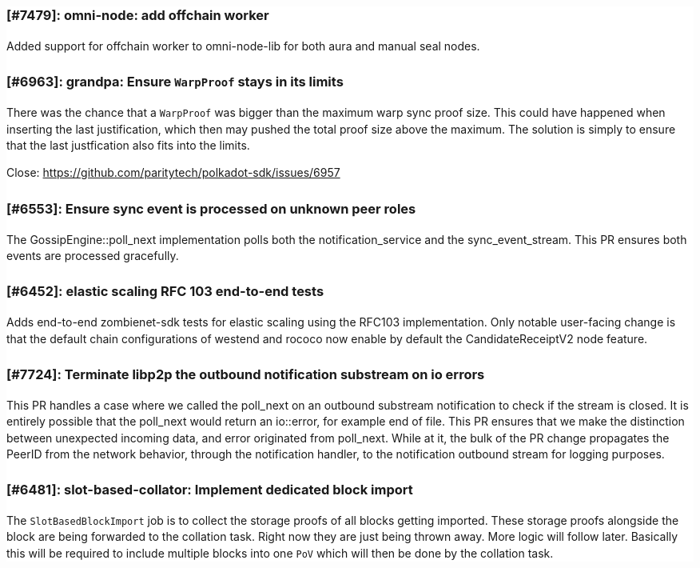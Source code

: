 ### [#7479]: omni-node: add offchain worker

Added support for offchain worker to omni-node-lib for both aura and manual seal nodes.

### [#6963]: grandpa: Ensure `WarpProof` stays in its limits

There was the chance that a `WarpProof` was bigger than the maximum warp sync proof size. This could have happened when
inserting the last justification, which then may pushed the total proof size above the maximum. The solution is simply
to ensure that the last justfication also fits into the limits.

Close: <https://github.com/paritytech/polkadot-sdk/issues/6957>

### [#6553]: Ensure sync event is processed on unknown peer roles

The GossipEngine::poll_next implementation polls both the notification_service and the sync_event_stream.
This PR ensures both events are processed gracefully.

### [#6452]: elastic scaling RFC 103 end-to-end tests

Adds end-to-end zombienet-sdk tests for elastic scaling using the RFC103 implementation.
Only notable user-facing change is that the default chain configurations of westend and rococo now enable
by default the CandidateReceiptV2 node feature.

### [#7724]: Terminate libp2p the outbound notification substream on io errors

This PR handles a case where we called the poll_next on an outbound substream notification to check if the stream
is closed.
It is entirely possible that the poll_next would return an io::error, for example end of file.
This PR ensures that we make the distinction between unexpected incoming data, and error originated from poll_next.
While at it, the bulk of the PR change propagates the PeerID from the network behavior, through the notification
handler, to the notification outbound stream for logging purposes.

### [#6481]: slot-based-collator: Implement dedicated block import

The `SlotBasedBlockImport` job is to collect the storage proofs of all blocks getting imported. These storage proofs
alongside the block are being forwarded to the collation task. Right now they are just being thrown away.
More logic will follow later. Basically this will be required to include multiple blocks into one `PoV`
which will then be done by the collation task.
